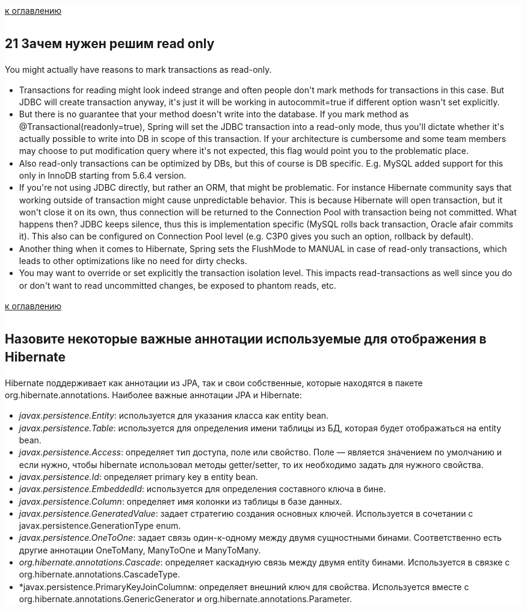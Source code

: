 [к оглавлению](#Hibernate)

## 21 Зачем нужен решим read only

You might actually have reasons to mark transactions as read-only.

+ Transactions for reading might look indeed strange and often people don't mark methods for transactions in this case. But JDBC will create transaction anyway, it's just it will be working in autocommit=true if different option wasn't set explicitly.
+ But there is no guarantee that your method doesn't write into the database. If you mark method as @Transactional(readonly=true), Spring will set the JDBC transaction into a read-only mode, thus you'll dictate whether it's actually possible to write into DB in scope of this transaction. If your architecture is cumbersome and some team members may choose to put modification query where it's not expected, this flag would point you to the problematic place.
+ Also read-only transactions can be optimized by DBs, but this of course is DB specific. E.g. MySQL added support for this only in InnoDB starting from 5.6.4 version.
+ If you're not using JDBC directly, but rather an ORM, that might be problematic. For instance Hibernate community says that working outside of transaction might cause unpredictable behavior. This is because Hibernate will open transaction, but it won't close it on its own, thus connection will be returned to the Connection Pool with transaction being not committed. What happens then? JDBC keeps silence, thus this is implementation specific (MySQL rolls back transaction, Oracle afair commits it). This also can be configured on Connection Pool level (e.g. C3P0 gives you such an option, rollback by default).
+ Another thing when it comes to Hibernate, Spring sets the FlushMode to MANUAL in case of read-only transactions, which leads to other optimizations like no need for dirty checks.
+ You may want to override or set explicitly the transaction isolation level. This impacts read-transactions as well since you do or don't want to read uncommitted changes, be exposed to phantom reads, etc.

[к оглавлению](#Hibernate)

## Назовите некоторые важные аннотации используемые для отображения в Hibernate

Hibernate поддерживает как аннотации из JPA, так и свои собственные, которые находятся в пакете org.hibernate.annotations. Наиболее важные аннотации JPA и Hibernate:

+ *javax.persistence.Entity*: используется для указания класса как entity bean.
+ *javax.persistence.Table*: используется для определения имени таблицы из БД, которая будет отображаться на entity bean.
+ *javax.persistence.Access*: определяет тип доступа, поле или свойство. Поле — является значением по умолчанию и если нужно, чтобы hibernate использовал методы getter/setter, то их необходимо задать для нужного свойства.
+ *javax.persistence.Id*: определяет primary key в entity bean.
+ *javax.persistence.EmbeddedId*: используется для определения составного ключа в бине.
+ *javax.persistence.Column*: определяет имя колонки из таблицы в базе данных.
+ *javax.persistence.GeneratedValue*: задает стратегию создания основных ключей. Используется в сочетании с javax.persistence.GenerationType enum.
+ *javax.persistence.OneToOne*: задает связь один-к-одному между двумя сущностными бинами. Соответственно есть другие аннотации OneToMany, ManyToOne и ManyToMany.
+ *org.hibernate.annotations.Cascade*: определяет каскадную связь между двумя entity бинами. Используется в связке с org.hibernate.annotations.CascadeType.
+ *javax.persistence.PrimaryKeyJoinColumnм: определяет внешний ключ для свойства. Используется вместе с org.hibernate.annotations.GenericGenerator и org.hibernate.annotations.Parameter.
